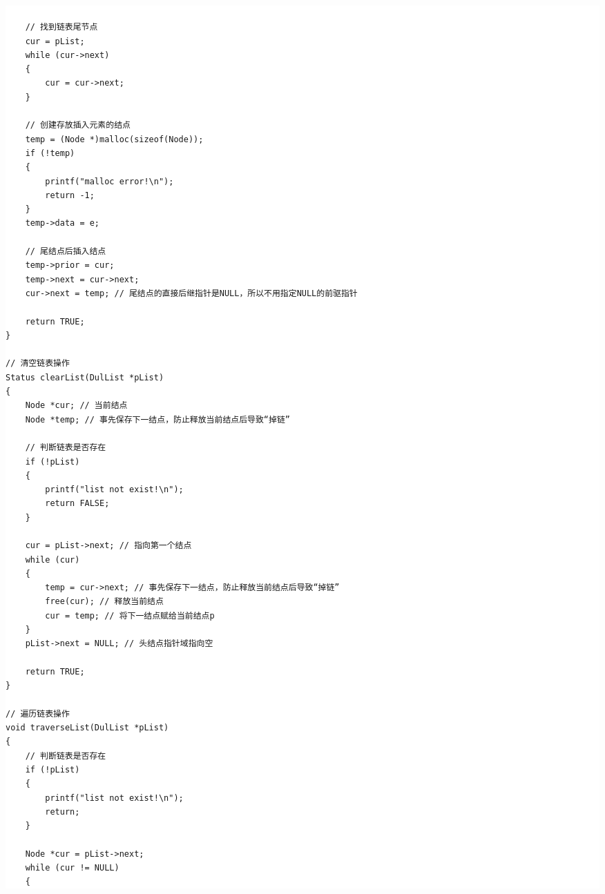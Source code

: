 ```
    
    // 找到链表尾节点
    cur = pList;
    while (cur->next)
    {
        cur = cur->next;
    }
    
    // 创建存放插入元素的结点
    temp = (Node *)malloc(sizeof(Node));
    if (!temp)
    {
        printf("malloc error!\n");
        return -1;
    }
    temp->data = e;
    
    // 尾结点后插入结点
    temp->prior = cur;
    temp->next = cur->next;
    cur->next = temp; // 尾结点的直接后继指针是NULL，所以不用指定NULL的前驱指针
    
    return TRUE;
}

// 清空链表操作
Status clearList(DulList *pList)
{
    Node *cur; // 当前结点
    Node *temp; // 事先保存下一结点，防止释放当前结点后导致“掉链”
    
    // 判断链表是否存在
    if (!pList)
    {
        printf("list not exist!\n");
        return FALSE;
    }
    
    cur = pList->next; // 指向第一个结点
    while (cur)
    {
        temp = cur->next; // 事先保存下一结点，防止释放当前结点后导致“掉链”
        free(cur); // 释放当前结点
        cur = temp; // 将下一结点赋给当前结点p
    }
    pList->next = NULL; // 头结点指针域指向空
    
    return TRUE;
}

// 遍历链表操作
void traverseList(DulList *pList)
{
    // 判断链表是否存在
    if (!pList)
    {
        printf("list not exist!\n");
        return;
    }
    
    Node *cur = pList->next;
    while (cur != NULL)
    {
```